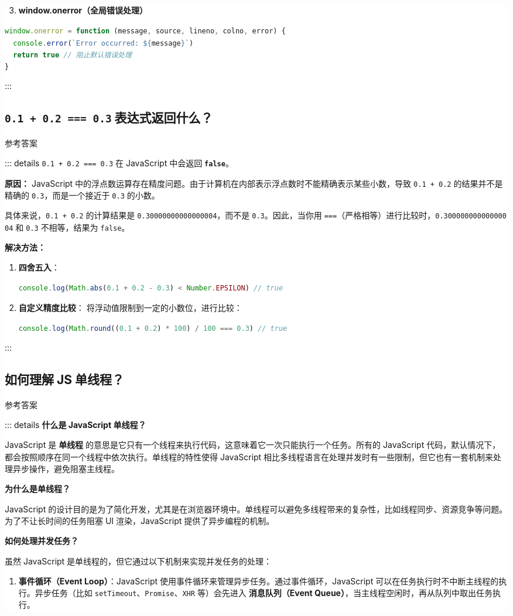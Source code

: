 3. **window.onerror（全局错误处理）**

```js
window.onerror = function (message, source, lineno, colno, error) {
  console.error(`Error occurred: ${message}`)
  return true // 阻止默认错误处理
}
```

:::

## `0.1 + 0.2 === 0.3` 表达式返回什么？

参考答案

::: details
`0.1 + 0.2 === 0.3` 在 JavaScript 中会返回 **`false`**。

**原因：**
JavaScript 中的浮点数运算存在精度问题。由于计算机在内部表示浮点数时不能精确表示某些小数，导致 `0.1 + 0.2` 的结果并不是精确的 `0.3`，而是一个接近于 `0.3` 的小数。

具体来说，`0.1 + 0.2` 的计算结果是 `0.30000000000000004`，而不是 `0.3`。因此，当你用 `===`（严格相等）进行比较时，`0.30000000000000004` 和 `0.3` 不相等，结果为 `false`。

**解决方法：**

1. **四舍五入**：

   ```javascript
   console.log(Math.abs(0.1 + 0.2 - 0.3) < Number.EPSILON) // true
   ```

2. **自定义精度比较**：
   将浮动值限制到一定的小数位，进行比较：
   ```javascript
   console.log(Math.round((0.1 + 0.2) * 100) / 100 === 0.3) // true
   ```

:::

## 如何理解 JS 单线程？

参考答案

::: details
**什么是 JavaScript 单线程？**

JavaScript 是 **单线程** 的意思是它只有一个线程来执行代码，这意味着它一次只能执行一个任务。所有的 JavaScript 代码，默认情况下，都会按照顺序在同一个线程中依次执行。单线程的特性使得 JavaScript 相比多线程语言在处理并发时有一些限制，但它也有一套机制来处理异步操作，避免阻塞主线程。

**为什么是单线程？**

JavaScript 的设计目的是为了简化开发，尤其是在浏览器环境中。单线程可以避免多线程带来的复杂性，比如线程同步、资源竞争等问题。为了不让长时间的任务阻塞 UI 渲染，JavaScript 提供了异步编程的机制。

**如何处理并发任务？**

虽然 JavaScript 是单线程的，但它通过以下机制来实现并发任务的处理：

1. **事件循环（Event Loop）**：JavaScript 使用事件循环来管理异步任务。通过事件循环，JavaScript 可以在任务执行时不中断主线程的执行。异步任务（比如 `setTimeout`、`Promise`、`XHR` 等）会先进入 **消息队列（Event Queue）**，当主线程空闲时，再从队列中取出任务执行。
